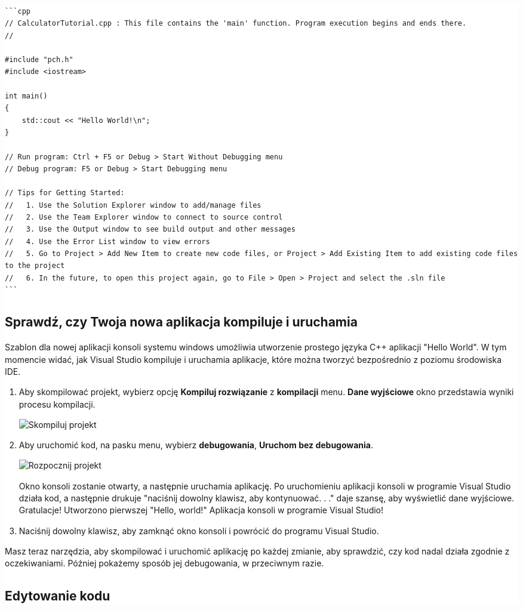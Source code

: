     ```cpp
    // CalculatorTutorial.cpp : This file contains the 'main' function. Program execution begins and ends there.
    //

    #include "pch.h"
    #include <iostream>

    int main()
    {
        std::cout << "Hello World!\n"; 
    }

    // Run program: Ctrl + F5 or Debug > Start Without Debugging menu
    // Debug program: F5 or Debug > Start Debugging menu

    // Tips for Getting Started: 
    //   1. Use the Solution Explorer window to add/manage files
    //   2. Use the Team Explorer window to connect to source control
    //   3. Use the Output window to see build output and other messages
    //   4. Use the Error List window to view errors
    //   5. Go to Project > Add New Item to create new code files, or Project > Add Existing Item to add existing code files to the project
    //   6. In the future, to open this project again, go to File > Open > Project and select the .sln file
    ```

## <a name="verify-that-your-new-app-builds-and-runs"></a>Sprawdź, czy Twoja nowa aplikacja kompiluje i uruchamia

Szablon dla nowej aplikacji konsoli systemu windows umożliwia utworzenie prostego języka C++ aplikacji "Hello World". W tym momencie widać, jak Visual Studio kompiluje i uruchamia aplikacje, które można tworzyć bezpośrednio z poziomu środowiska IDE.

1. Aby skompilować projekt, wybierz opcję **Kompiluj rozwiązanie** z **kompilacji** menu. **Dane wyjściowe** okno przedstawia wyniki procesu kompilacji.

   ![Skompiluj projekt](./media/calculator-initial-build-output.png "kompilacji projektu")

1. Aby uruchomić kod, na pasku menu, wybierz **debugowania**, **Uruchom bez debugowania**.

   ![Rozpocznij projekt](./media/calculator-hello-world-console.png "Rozpocznij projekt")

   Okno konsoli zostanie otwarty, a następnie uruchamia aplikację. Po uruchomieniu aplikacji konsoli w programie Visual Studio działa kod, a następnie drukuje "naciśnij dowolny klawisz, aby kontynuować. . ." daje szansę, aby wyświetlić dane wyjściowe. Gratulacje! Utworzono pierwszej "Hello, world!" Aplikacja konsoli w programie Visual Studio!

1. Naciśnij dowolny klawisz, aby zamknąć okno konsoli i powrócić do programu Visual Studio.

Masz teraz narzędzia, aby skompilować i uruchomić aplikację po każdej zmianie, aby sprawdzić, czy kod nadal działa zgodnie z oczekiwaniami. Później pokażemy sposób jej debugowania, w przeciwnym razie.

## <a name="edit-the-code"></a>Edytowanie kodu
